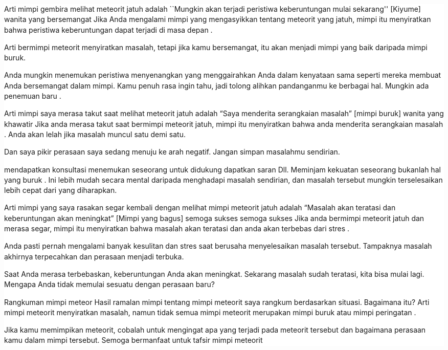 Arti mimpi gembira melihat meteorit jatuh adalah ``Mungkin akan terjadi peristiwa keberuntungan mulai sekarang'' [Kiyume]
wanita yang bersemangat
Jika Anda mengalami mimpi yang mengasyikkan tentang meteorit yang jatuh, mimpi itu menyiratkan bahwa peristiwa keberuntungan dapat terjadi di masa depan .

Arti bermimpi meteorit menyiratkan masalah, tetapi jika kamu bersemangat, itu akan menjadi mimpi yang baik daripada mimpi buruk.

Anda mungkin menemukan peristiwa menyenangkan yang menggairahkan Anda dalam kenyataan sama seperti mereka membuat Anda bersemangat dalam mimpi. Kamu penuh rasa ingin tahu, jadi tolong alihkan pandanganmu ke berbagai hal. Mungkin ada penemuan baru .

Arti mimpi saya merasa takut saat melihat meteorit jatuh adalah “Saya menderita serangkaian masalah” [mimpi buruk]
wanita yang khawatir
Jika anda merasa takut saat bermimpi meteorit jatuh, mimpi itu menyiratkan bahwa anda menderita serangkaian masalah . Anda akan lelah jika masalah muncul satu demi satu.

Dan saya pikir perasaan saya sedang menuju ke arah negatif. Jangan simpan masalahmu sendirian.

mendapatkan konsultasi
menemukan seseorang untuk didukung
dapatkan saran
Dll. Meminjam kekuatan seseorang bukanlah hal yang buruk . Ini lebih mudah secara mental daripada menghadapi masalah sendirian, dan masalah tersebut mungkin terselesaikan lebih cepat dari yang diharapkan.

Arti mimpi yang saya rasakan segar kembali dengan melihat mimpi meteorit jatuh adalah “Masalah akan teratasi dan keberuntungan akan meningkat” [Mimpi yang bagus]
semoga sukses semoga sukses
Jika anda bermimpi meteorit jatuh dan merasa segar, mimpi itu menyiratkan bahwa masalah akan teratasi dan anda akan terbebas dari stres .

Anda pasti pernah mengalami banyak kesulitan dan stres saat berusaha menyelesaikan masalah tersebut. Tampaknya masalah akhirnya terpecahkan dan perasaan menjadi terbuka.

Saat Anda merasa terbebaskan, keberuntungan Anda akan meningkat. Sekarang masalah sudah teratasi, kita bisa mulai lagi. Mengapa Anda tidak memulai sesuatu dengan perasaan baru?

Rangkuman mimpi meteor
Hasil ramalan mimpi tentang mimpi meteorit saya rangkum berdasarkan situasi. Bagaimana itu? Arti mimpi meteorit menyiratkan masalah, namun tidak semua mimpi meteorit merupakan mimpi buruk atau mimpi peringatan .

Jika kamu memimpikan meteorit, cobalah untuk mengingat apa yang terjadi pada meteorit tersebut dan bagaimana perasaan kamu dalam mimpi tersebut. Semoga bermanfaat untuk tafsir mimpi meteorit
